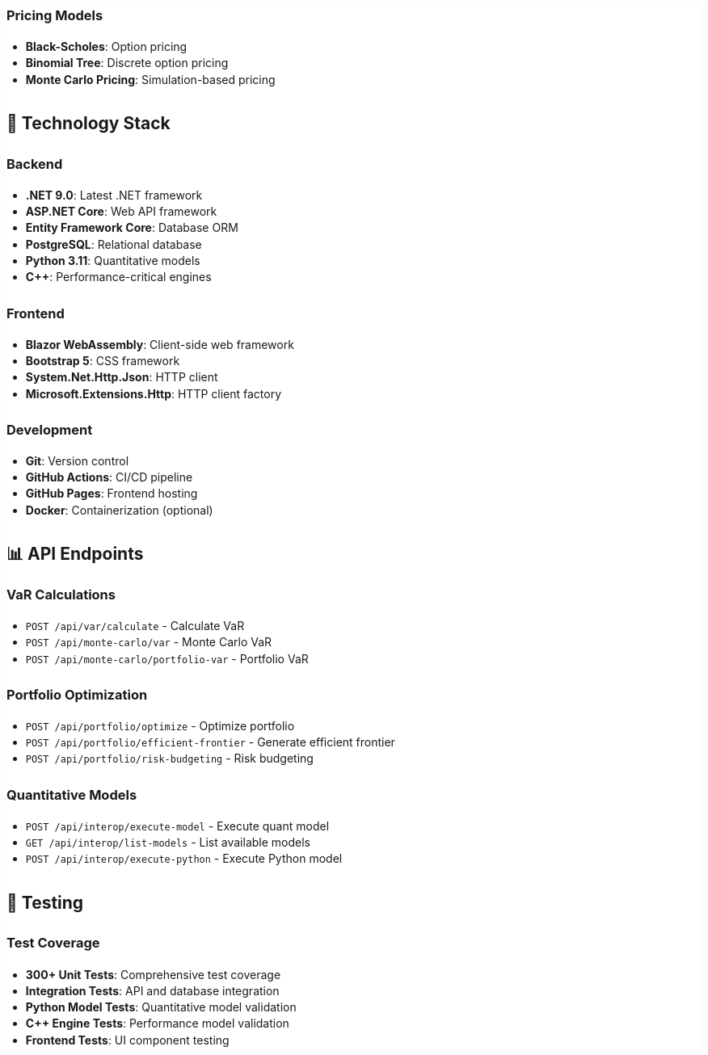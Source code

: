 ### Pricing Models
- **Black-Scholes**: Option pricing
- **Binomial Tree**: Discrete option pricing
- **Monte Carlo Pricing**: Simulation-based pricing

## 🔧 Technology Stack

### Backend
- **.NET 9.0**: Latest .NET framework
- **ASP.NET Core**: Web API framework
- **Entity Framework Core**: Database ORM
- **PostgreSQL**: Relational database
- **Python 3.11**: Quantitative models
- **C++**: Performance-critical engines

### Frontend
- **Blazor WebAssembly**: Client-side web framework
- **Bootstrap 5**: CSS framework
- **System.Net.Http.Json**: HTTP client
- **Microsoft.Extensions.Http**: HTTP client factory

### Development
- **Git**: Version control
- **GitHub Actions**: CI/CD pipeline
- **GitHub Pages**: Frontend hosting
- **Docker**: Containerization (optional)

## 📊 API Endpoints

### VaR Calculations
- `POST /api/var/calculate` - Calculate VaR
- `POST /api/monte-carlo/var` - Monte Carlo VaR
- `POST /api/monte-carlo/portfolio-var` - Portfolio VaR

### Portfolio Optimization
- `POST /api/portfolio/optimize` - Optimize portfolio
- `POST /api/portfolio/efficient-frontier` - Generate efficient frontier
- `POST /api/portfolio/risk-budgeting` - Risk budgeting

### Quantitative Models
- `POST /api/interop/execute-model` - Execute quant model
- `GET /api/interop/list-models` - List available models
- `POST /api/interop/execute-python` - Execute Python model

## 🧪 Testing

### Test Coverage
- **300+ Unit Tests**: Comprehensive test coverage
- **Integration Tests**: API and database integration
- **Python Model Tests**: Quantitative model validation
- **C++ Engine Tests**: Performance model validation
- **Frontend Tests**: UI component testing
